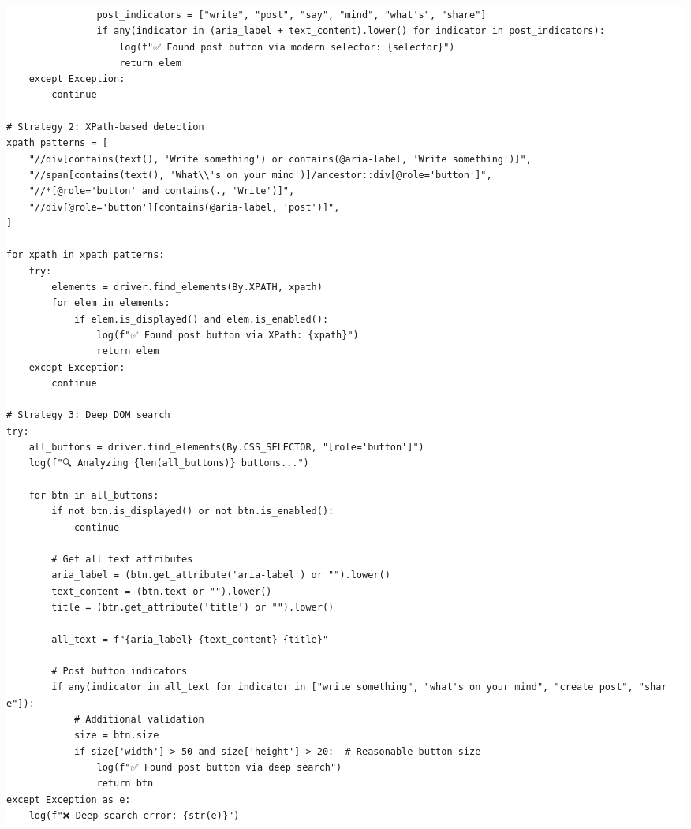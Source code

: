                     post_indicators = ["write", "post", "say", "mind", "what's", "share"]
                    if any(indicator in (aria_label + text_content).lower() for indicator in post_indicators):
                        log(f"✅ Found post button via modern selector: {selector}")
                        return elem
        except Exception:
            continue
    
    # Strategy 2: XPath-based detection
    xpath_patterns = [
        "//div[contains(text(), 'Write something') or contains(@aria-label, 'Write something')]",
        "//span[contains(text(), 'What\\'s on your mind')]/ancestor::div[@role='button']",
        "//*[@role='button' and contains(., 'Write')]",
        "//div[@role='button'][contains(@aria-label, 'post')]",
    ]
    
    for xpath in xpath_patterns:
        try:
            elements = driver.find_elements(By.XPATH, xpath)
            for elem in elements:
                if elem.is_displayed() and elem.is_enabled():
                    log(f"✅ Found post button via XPath: {xpath}")
                    return elem
        except Exception:
            continue
    
    # Strategy 3: Deep DOM search
    try:
        all_buttons = driver.find_elements(By.CSS_SELECTOR, "[role='button']")
        log(f"🔍 Analyzing {len(all_buttons)} buttons...")
        
        for btn in all_buttons:
            if not btn.is_displayed() or not btn.is_enabled():
                continue
            
            # Get all text attributes
            aria_label = (btn.get_attribute('aria-label') or "").lower()
            text_content = (btn.text or "").lower()
            title = (btn.get_attribute('title') or "").lower()
            
            all_text = f"{aria_label} {text_content} {title}"
            
            # Post button indicators
            if any(indicator in all_text for indicator in ["write something", "what's on your mind", "create post", "share"]):
                # Additional validation
                size = btn.size
                if size['width'] > 50 and size['height'] > 20:  # Reasonable button size
                    log(f"✅ Found post button via deep search")
                    return btn
    except Exception as e:
        log(f"❌ Deep search error: {str(e)}")
    